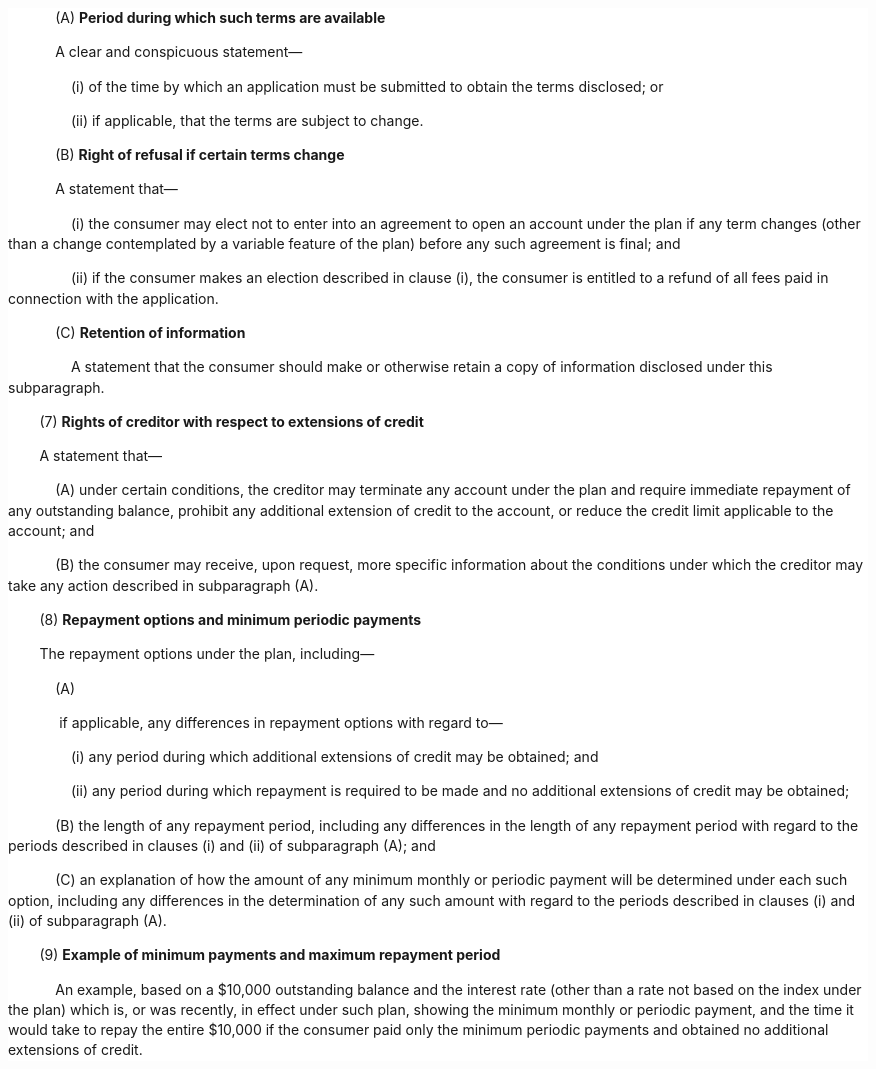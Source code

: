             (A) __Period during which such terms are available__ 

            A clear and conspicuous statement—

                (i) of the time by which an application must be submitted to obtain the terms disclosed; or

                (ii) if applicable, that the terms are subject to change.

            (B) __Right of refusal if certain terms change__ 

            A statement that—

                (i) the consumer may elect not to enter into an agreement to open an account under the plan if any term changes (other than a change contemplated by a variable feature of the plan) before any such agreement is final; and

                (ii) if the consumer makes an election described in clause (i), the consumer is entitled to a refund of all fees paid in connection with the application.

            (C) __Retention of information__ 

                A statement that the consumer should make or otherwise retain a copy of information disclosed under this subparagraph.

        (7) __Rights of creditor with respect to extensions of credit__ 

        A statement that—

            (A) under certain conditions, the creditor may terminate any account under the plan and require immediate repayment of any outstanding balance, prohibit any additional extension of credit to the account, or reduce the credit limit applicable to the account; and

            (B) the consumer may receive, upon request, more specific information about the conditions under which the creditor may take any action described in subparagraph (A).

        (8) __Repayment options and minimum periodic payments__ 

        The repayment options under the plan, including—

            (A)

             if applicable, any differences in repayment options with regard to—

                (i) any period during which additional extensions of credit may be obtained; and

                (ii) any period during which repayment is required to be made and no additional extensions of credit may be obtained;

            (B) the length of any repayment period, including any differences in the length of any repayment period with regard to the periods described in clauses (i) and (ii) of subparagraph (A); and

            (C) an explanation of how the amount of any minimum monthly or periodic payment will be determined under each such option, including any differences in the determination of any such amount with regard to the periods described in clauses (i) and (ii) of subparagraph (A).

        (9) __Example of minimum payments and maximum repayment period__ 

            An example, based on a $10,000 outstanding balance and the interest rate (other than a rate not based on the index under the plan) which is, or was recently, in effect under such plan, showing the minimum monthly or periodic payment, and the time it would take to repay the entire $10,000 if the consumer paid only the minimum periodic payments and obtained no additional extensions of credit.
